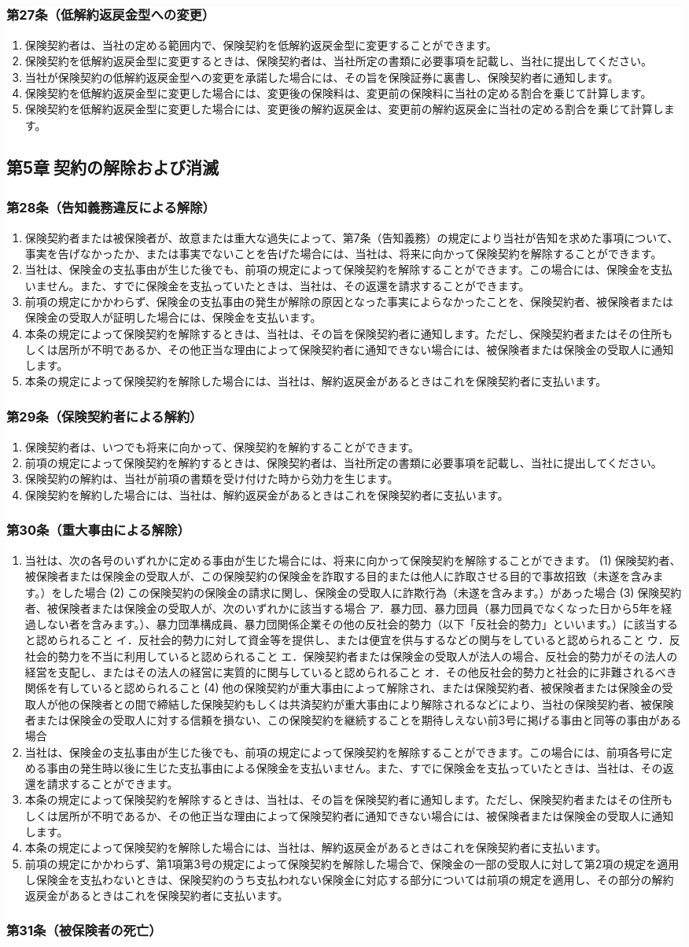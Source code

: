 ### 第27条（低解約返戻金型への変更）

1. 保険契約者は、当社の定める範囲内で、保険契約を低解約返戻金型に変更することができます。
2. 保険契約を低解約返戻金型に変更するときは、保険契約者は、当社所定の書類に必要事項を記載し、当社に提出してください。
3. 当社が保険契約の低解約返戻金型への変更を承諾した場合には、その旨を保険証券に裏書し、保険契約者に通知します。
4. 保険契約を低解約返戻金型に変更した場合には、変更後の保険料は、変更前の保険料に当社の定める割合を乗じて計算します。
5. 保険契約を低解約返戻金型に変更した場合には、変更後の解約返戻金は、変更前の解約返戻金に当社の定める割合を乗じて計算します。

## 第5章 契約の解除および消滅

### 第28条（告知義務違反による解除）

1. 保険契約者または被保険者が、故意または重大な過失によって、第7条（告知義務）の規定により当社が告知を求めた事項について、事実を告げなかったか、または事実でないことを告げた場合には、当社は、将来に向かって保険契約を解除することができます。
2. 当社は、保険金の支払事由が生じた後でも、前項の規定によって保険契約を解除することができます。この場合には、保険金を支払いません。また、すでに保険金を支払っていたときは、当社は、その返還を請求することができます。
3. 前項の規定にかかわらず、保険金の支払事由の発生が解除の原因となった事実によらなかったことを、保険契約者、被保険者または保険金の受取人が証明した場合には、保険金を支払います。
4. 本条の規定によって保険契約を解除するときは、当社は、その旨を保険契約者に通知します。ただし、保険契約者またはその住所もしくは居所が不明であるか、その他正当な理由によって保険契約者に通知できない場合には、被保険者または保険金の受取人に通知します。
5. 本条の規定によって保険契約を解除した場合には、当社は、解約返戻金があるときはこれを保険契約者に支払います。

### 第29条（保険契約者による解約）

1. 保険契約者は、いつでも将来に向かって、保険契約を解約することができます。
2. 前項の規定によって保険契約を解約するときは、保険契約者は、当社所定の書類に必要事項を記載し、当社に提出してください。
3. 保険契約の解約は、当社が前項の書類を受け付けた時から効力を生じます。
4. 保険契約を解約した場合には、当社は、解約返戻金があるときはこれを保険契約者に支払います。

### 第30条（重大事由による解除）

1. 当社は、次の各号のいずれかに定める事由が生じた場合には、将来に向かって保険契約を解除することができます。
   (1) 保険契約者、被保険者または保険金の受取人が、この保険契約の保険金を詐取する目的または他人に詐取させる目的で事故招致（未遂を含みます。）をした場合
   (2) この保険契約の保険金の請求に関し、保険金の受取人に詐欺行為（未遂を含みます。）があった場合
   (3) 保険契約者、被保険者または保険金の受取人が、次のいずれかに該当する場合
      ア．暴力団、暴力団員（暴力団員でなくなった日から5年を経過しない者を含みます。）、暴力団準構成員、暴力団関係企業その他の反社会的勢力（以下「反社会的勢力」といいます。）に該当すると認められること
      イ．反社会的勢力に対して資金等を提供し、または便宜を供与するなどの関与をしていると認められること
      ウ．反社会的勢力を不当に利用していると認められること
      エ．保険契約者または保険金の受取人が法人の場合、反社会的勢力がその法人の経営を支配し、またはその法人の経営に実質的に関与していると認められること
      オ．その他反社会的勢力と社会的に非難されるべき関係を有していると認められること
   (4) 他の保険契約が重大事由によって解除され、または保険契約者、被保険者または保険金の受取人が他の保険者との間で締結した保険契約もしくは共済契約が重大事由により解除されるなどにより、当社の保険契約者、被保険者または保険金の受取人に対する信頼を損ない、この保険契約を継続することを期待しえない前3号に掲げる事由と同等の事由がある場合
2. 当社は、保険金の支払事由が生じた後でも、前項の規定によって保険契約を解除することができます。この場合には、前項各号に定める事由の発生時以後に生じた支払事由による保険金を支払いません。また、すでに保険金を支払っていたときは、当社は、その返還を請求することができます。
3. 本条の規定によって保険契約を解除するときは、当社は、その旨を保険契約者に通知します。ただし、保険契約者またはその住所もしくは居所が不明であるか、その他正当な理由によって保険契約者に通知できない場合には、被保険者または保険金の受取人に通知します。
4. 本条の規定によって保険契約を解除した場合には、当社は、解約返戻金があるときはこれを保険契約者に支払います。
5. 前項の規定にかかわらず、第1項第3号の規定によって保険契約を解除した場合で、保険金の一部の受取人に対して第2項の規定を適用し保険金を支払わないときは、保険契約のうち支払われない保険金に対応する部分については前項の規定を適用し、その部分の解約返戻金があるときはこれを保険契約者に支払います。

### 第31条（被保険者の死亡）
